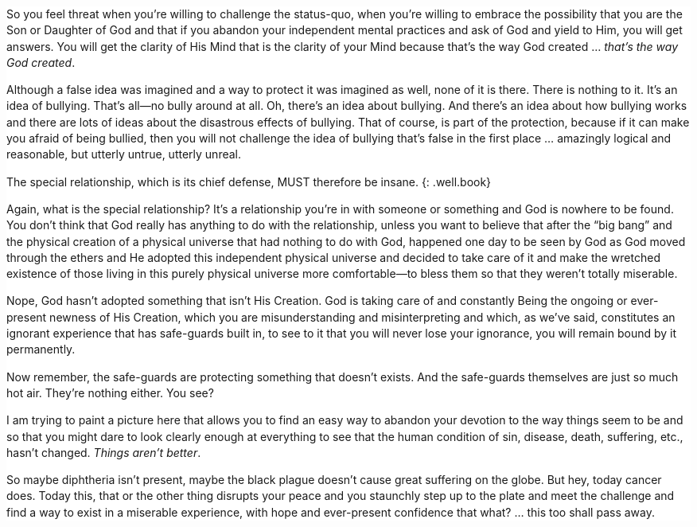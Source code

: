 So you feel threat when you&rsquo;re willing to challenge the
status-quo, when you&rsquo;re willing to embrace the possibility that
you are the Son or Daughter of God and that if you abandon your
independent mental practices and ask of God and yield to Him, you will
get answers. You will get the clarity of His Mind that is the clarity of
your Mind because that&rsquo;s the way God created … *that&rsquo;s the
way God created*.

Although a false idea was imagined and a way to protect it was imagined
as well, none of it is there. There is nothing to it. It&rsquo;s an idea
of bullying.  That&rsquo;s all&mdash;no bully around at all. Oh,
there&rsquo;s an idea about bullying. And there&rsquo;s an idea about
how bullying works and there are lots of ideas about the disastrous
effects of bullying. That of course, is part of the protection, because
if it can make you afraid of being bullied, then you will not challenge
the idea of bullying that&rsquo;s false in the first place &hellip;
amazingly logical and reasonable, but utterly untrue, utterly unreal.

The special relationship, which is its chief
defense, MUST therefore be insane. 
{: .well.book}

Again, what is the special relationship? It&rsquo;s a relationship
you&rsquo;re in with someone or something and God is nowhere to be
found. You don&rsquo;t think that God really has anything to do with the
relationship, unless you want to believe that after the &ldquo;big
bang&rdquo; and the physical creation of a physical universe that had
nothing to do with God, happened one day to be seen by God as God moved
through the ethers and He adopted this independent physical universe and
decided to take care of it and make the wretched existence of those
living in this purely physical universe more comfortable&mdash;to bless
them so that they weren&rsquo;t totally miserable.

Nope, God hasn&rsquo;t adopted something that isn&rsquo;t His Creation.
God is taking care of and constantly Being the ongoing or ever-present
newness of His Creation, which you are misunderstanding and
misinterpreting and which, as we&rsquo;ve said, constitutes an ignorant
experience that has safe-guards built in, to see to it that you will
never lose your ignorance, you will remain bound by it permanently.

Now remember, the safe-guards are protecting something that
doesn&rsquo;t exists.  And the safe-guards themselves are just so much
hot air. They&rsquo;re nothing either. You see?

I am trying to paint a picture here that allows you to find an easy way
to abandon your devotion to the way things seem to be and so that you
might dare to look clearly enough at everything to see that the human
condition of sin, disease, death, suffering, etc., hasn&rsquo;t changed.
*Things aren&rsquo;t better*.

So maybe diphtheria isn&rsquo;t present, maybe the black plague
doesn&rsquo;t cause great suffering on the globe. But hey, today cancer
does. Today this, that or the other thing disrupts your peace and you
staunchly step up to the plate and meet the challenge and find a way to
exist in a miserable experience, with hope and ever-present confidence
that what? &hellip; this too shall pass away.
